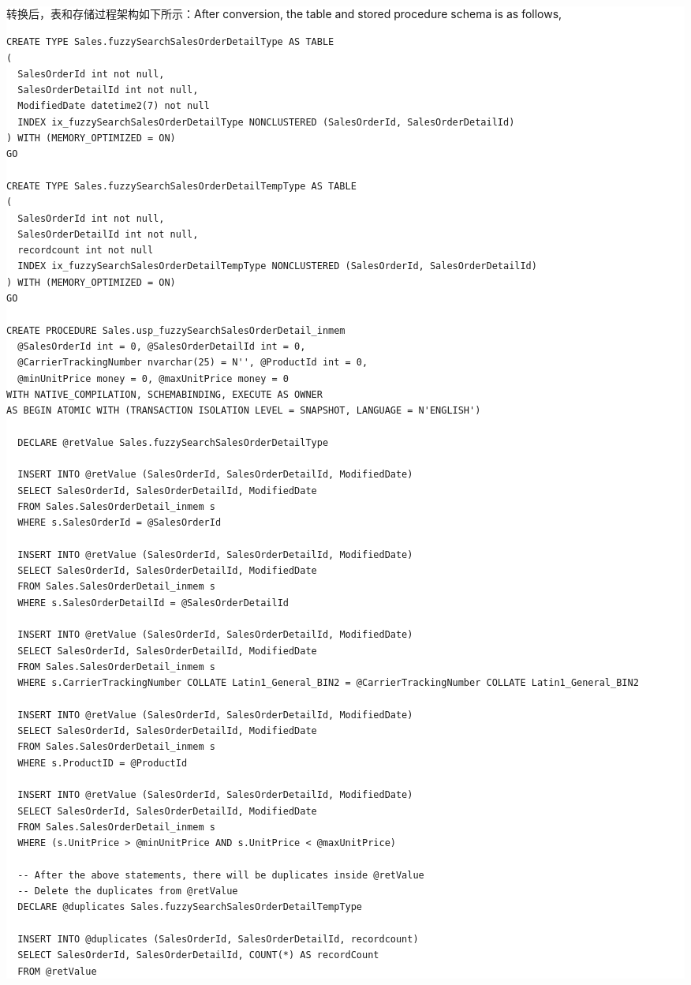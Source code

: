  <span data-ttu-id="0cf54-124">转换后，表和存储过程架构如下所示：</span><span class="sxs-lookup"><span data-stu-id="0cf54-124">After conversion, the table and stored procedure schema is as follows,</span></span>  
  
```  
CREATE TYPE Sales.fuzzySearchSalesOrderDetailType AS TABLE  
(  
  SalesOrderId int not null,  
  SalesOrderDetailId int not null,  
  ModifiedDate datetime2(7) not null  
  INDEX ix_fuzzySearchSalesOrderDetailType NONCLUSTERED (SalesOrderId, SalesOrderDetailId)  
) WITH (MEMORY_OPTIMIZED = ON)  
GO  
  
CREATE TYPE Sales.fuzzySearchSalesOrderDetailTempType AS TABLE  
(  
  SalesOrderId int not null,  
  SalesOrderDetailId int not null,  
  recordcount int not null  
  INDEX ix_fuzzySearchSalesOrderDetailTempType NONCLUSTERED (SalesOrderId, SalesOrderDetailId)  
) WITH (MEMORY_OPTIMIZED = ON)  
GO  
  
CREATE PROCEDURE Sales.usp_fuzzySearchSalesOrderDetail_inmem  
  @SalesOrderId int = 0, @SalesOrderDetailId int = 0,   
  @CarrierTrackingNumber nvarchar(25) = N'', @ProductId int = 0,   
  @minUnitPrice money = 0, @maxUnitPrice money = 0  
WITH NATIVE_COMPILATION, SCHEMABINDING, EXECUTE AS OWNER  
AS BEGIN ATOMIC WITH (TRANSACTION ISOLATION LEVEL = SNAPSHOT, LANGUAGE = N'ENGLISH')  
  
  DECLARE @retValue Sales.fuzzySearchSalesOrderDetailType  
  
  INSERT INTO @retValue (SalesOrderId, SalesOrderDetailId, ModifiedDate)  
  SELECT SalesOrderId, SalesOrderDetailId, ModifiedDate  
  FROM Sales.SalesOrderDetail_inmem s  
  WHERE s.SalesOrderId = @SalesOrderId  
  
  INSERT INTO @retValue (SalesOrderId, SalesOrderDetailId, ModifiedDate)  
  SELECT SalesOrderId, SalesOrderDetailId, ModifiedDate  
  FROM Sales.SalesOrderDetail_inmem s  
  WHERE s.SalesOrderDetailId = @SalesOrderDetailId  
  
  INSERT INTO @retValue (SalesOrderId, SalesOrderDetailId, ModifiedDate)  
  SELECT SalesOrderId, SalesOrderDetailId, ModifiedDate  
  FROM Sales.SalesOrderDetail_inmem s  
  WHERE s.CarrierTrackingNumber COLLATE Latin1_General_BIN2 = @CarrierTrackingNumber COLLATE Latin1_General_BIN2   
  
  INSERT INTO @retValue (SalesOrderId, SalesOrderDetailId, ModifiedDate)  
  SELECT SalesOrderId, SalesOrderDetailId, ModifiedDate  
  FROM Sales.SalesOrderDetail_inmem s  
  WHERE s.ProductID = @ProductId  
  
  INSERT INTO @retValue (SalesOrderId, SalesOrderDetailId, ModifiedDate)  
  SELECT SalesOrderId, SalesOrderDetailId, ModifiedDate  
  FROM Sales.SalesOrderDetail_inmem s  
  WHERE (s.UnitPrice > @minUnitPrice AND s.UnitPrice < @maxUnitPrice)  
  
  -- After the above statements, there will be duplicates inside @retValue  
  -- Delete the duplicates from @retValue  
  DECLARE @duplicates Sales.fuzzySearchSalesOrderDetailTempType  
  
  INSERT INTO @duplicates (SalesOrderId, SalesOrderDetailId, recordcount)   
  SELECT SalesOrderId, SalesOrderDetailId, COUNT(*) AS recordCount  
  FROM @retValue  
```